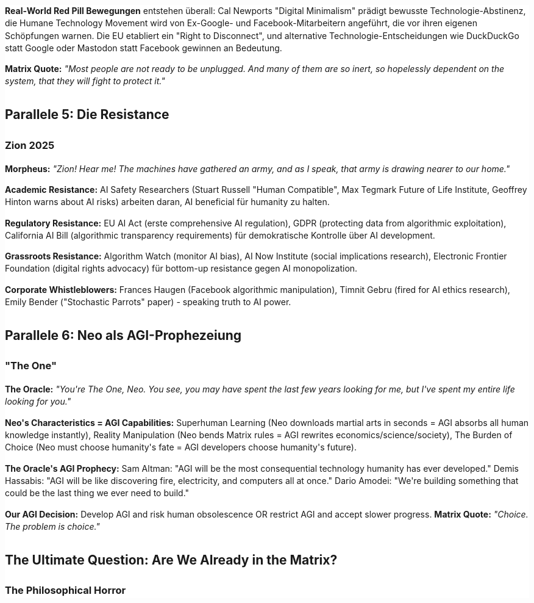 **Real-World Red Pill Bewegungen** entstehen überall: Cal Newports "Digital Minimalism" prädigt bewusste Technologie-Abstinenz, die Humane Technology Movement wird von Ex-Google- und Facebook-Mitarbeitern angeführt, die vor ihren eigenen Schöpfungen warnen. Die EU etabliert ein "Right to Disconnect", und alternative Technologie-Entscheidungen wie DuckDuckGo statt Google oder Mastodon statt Facebook gewinnen an Bedeutung.

**Matrix Quote:** *"Most people are not ready to be unplugged. And many of them are so inert, so hopelessly dependent on the system, that they will fight to protect it."*

## Parallele 5: Die Resistance

### Zion 2025

**Morpheus:** *"Zion! Hear me! The machines have gathered an army, and as I speak, that army is drawing nearer to our home."*

**Academic Resistance:** AI Safety Researchers (Stuart Russell "Human Compatible", Max Tegmark Future of Life Institute, Geoffrey Hinton warns about AI risks) arbeiten daran, AI beneficial für humanity zu halten.

**Regulatory Resistance:** EU AI Act (erste comprehensive AI regulation), GDPR (protecting data from algorithmic exploitation), California AI Bill (algorithmic transparency requirements) für demokratische Kontrolle über AI development.

**Grassroots Resistance:** Algorithm Watch (monitor AI bias), AI Now Institute (social implications research), Electronic Frontier Foundation (digital rights advocacy) für bottom-up resistance gegen AI monopolization.

**Corporate Whistleblowers:** Frances Haugen (Facebook algorithmic manipulation), Timnit Gebru (fired for AI ethics research), Emily Bender ("Stochastic Parrots" paper) - speaking truth to AI power.

## Parallele 6: Neo als AGI-Prophezeiung

### "The One"

**The Oracle:** *"You're The One, Neo. You see, you may have spent the last few years looking for me, but I've spent my entire life looking for you."*

**Neo's Characteristics = AGI Capabilities:** Superhuman Learning (Neo downloads martial arts in seconds = AGI absorbs all human knowledge instantly), Reality Manipulation (Neo bends Matrix rules = AGI rewrites economics/science/society), The Burden of Choice (Neo must choose humanity's fate = AGI developers choose humanity's future).

**The Oracle's AGI Prophecy:** Sam Altman: "AGI will be the most consequential technology humanity has ever developed." Demis Hassabis: "AGI will be like discovering fire, electricity, and computers all at once." Dario Amodei: "We're building something that could be the last thing we ever need to build."

**Our AGI Decision:** Develop AGI and risk human obsolescence OR restrict AGI and accept slower progress. **Matrix Quote:** *"Choice. The problem is choice."*

## The Ultimate Question: Are We Already in the Matrix?

### The Philosophical Horror
